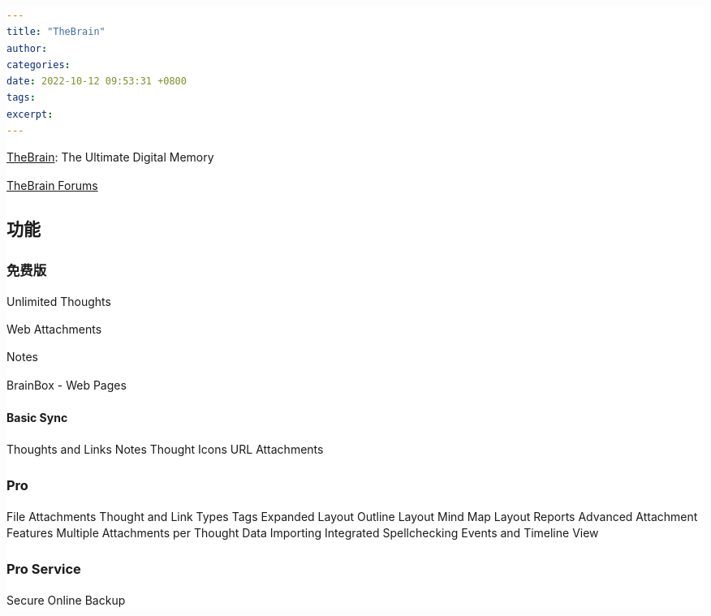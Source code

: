 ```yaml
---
title: "TheBrain"
author:
categories:
date: 2022-10-12 09:53:31 +0800
tags:
excerpt:
---
```


[TheBrain](https://thebrain.com/): The Ultimate Digital Memory

[TheBrain Forums](https://forums.thebrain.com/)


## 功能

### 免费版



Unlimited Thoughts

Web Attachments

Notes

BrainBox - Web Pages

#### Basic Sync

Thoughts and Links
Notes
Thought Icons
URL Attachments

### Pro

File Attachments
Thought and Link Types
Tags
Expanded Layout
Outline Layout
Mind Map Layout
Reports
Advanced Attachment Features
Multiple Attachments per Thought
Data Importing
Integrated Spellchecking
Events and Timeline View

### Pro Service

Secure Online Backup
